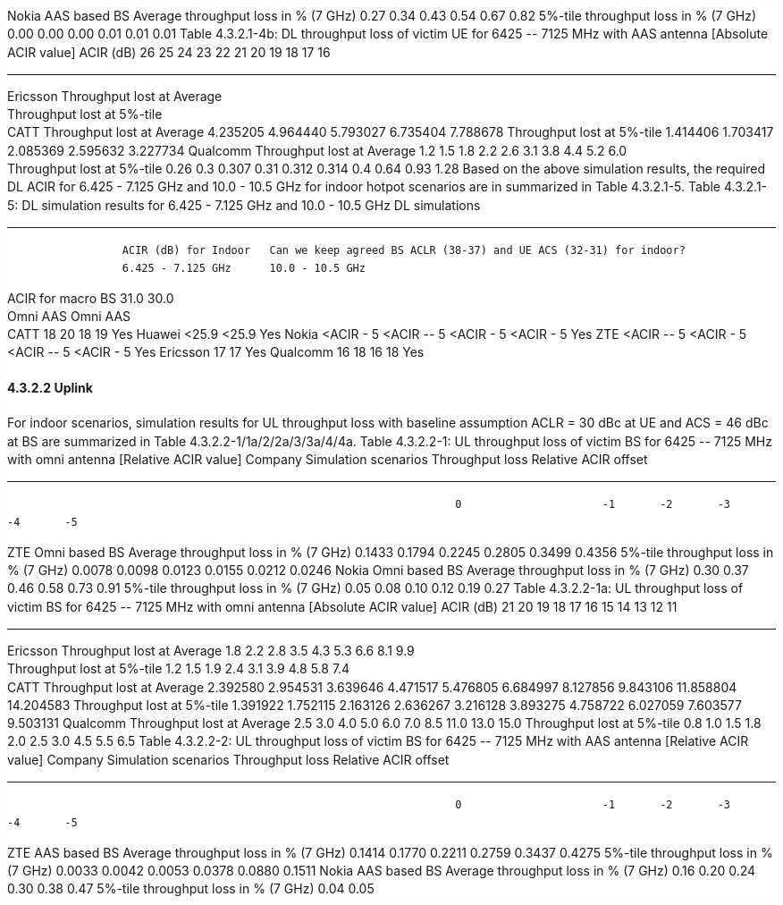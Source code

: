 Nokia AAS based BS Average throughput loss in % (7 GHz) 0.27 0.34 0.43 0.54
0.67 0.82 5%-tile throughput loss in % (7 GHz) 0.00 0.00 0.00 0.01 0.01 0.01
Table 4.3.2.1-4b: DL throughput loss of victim UE for 6425 -- 7125 MHz with
AAS antenna [Absolute ACIR value]
             ACIR (dB)                    26     25    24      23     22      21      20         19         18         17         16
* * *
Ericsson Throughput lost at Average  
Throughput lost at 5%-tile  
CATT Throughput lost at Average 4.235205 4.964440 5.793027 6.735404 7.788678
Throughput lost at 5%-tile 1.414406 1.703417 2.085369 2.595632 3.227734
Qualcomm Throughput lost at Average 1.2 1.5 1.8 2.2 2.6 3.1 3.8 4.4 5.2 6.0  
Throughput lost at 5%-tile 0.26 0.3 0.307 0.31 0.312 0.314 0.4 0.64 0.93 1.28
Based on the above simulation results, the required DL ACIR for 6.425 - 7.125
GHz and 10.0 - 10.5 GHz for indoor hotpot scenarios are in summarized in Table
4.3.2.1-5.
Table 4.3.2.1-5: DL simulation results for 6.425 - 7.125 GHz and 10.0 - 10.5
GHz
DL simulations
* * *
                      ACIR (dB) for Indoor   Can we keep agreed BS ACLR (38-37) and UE ACS (32-31) for indoor?                              
                      6.425 - 7.125 GHz      10.0 - 10.5 GHz
ACIR for macro BS 31.0 30.0  
Omni AAS Omni AAS  
CATT 18 20 18 19 Yes Huawei \<25.9 \<25.9 Yes Nokia \<ACIR - 5 \<ACIR -- 5
\<ACIR - 5 \<ACIR - 5 Yes ZTE \<ACIR -- 5 \<ACIR - 5 \<ACIR -- 5 \<ACIR - 5
Yes Ericsson 17 17 Yes Qualcomm 16 18 16 18 Yes
#### 4.3.2.2 Uplink
For indoor scenarios, simulation results for UL throughput loss with baseline
assumption ACLR = 30 dBc at UE and ACS = 46 dBc at BS are summarized in Table
4.3.2.2-1/1a/2/2a/3/3a/4/4a.
Table 4.3.2.2-1: UL throughput loss of victim BS for 6425 -- 7125 MHz with
omni antenna [Relative ACIR value]
Company Simulation scenarios Throughput loss Relative ACIR offset
* * *
                                                                          0                      -1       -2       -3       -4       -5
ZTE Omni based BS Average throughput loss in % (7 GHz) 0.1433 0.1794 0.2245
0.2805 0.3499 0.4356 5%-tile throughput loss in % (7 GHz) 0.0078 0.0098 0.0123
0.0155 0.0212 0.0246 Nokia Omni based BS Average throughput loss in % (7 GHz)
0.30 0.37 0.46 0.58 0.73 0.91 5%-tile throughput loss in % (7 GHz) 0.05 0.08
0.10 0.12 0.19 0.27
Table 4.3.2.2-1a: UL throughput loss of victim BS for 6425 -- 7125 MHz with
omni antenna [Absolute ACIR value]
             ACIR (dB)                    21    20         19         18         17         16         15         14         13         12          11
* * *
Ericsson Throughput lost at Average 1.8 2.2 2.8 3.5 4.3 5.3 6.6 8.1 9.9  
Throughput lost at 5%-tile 1.2 1.5 1.9 2.4 3.1 3.9 4.8 5.8 7.4  
CATT Throughput lost at Average 2.392580 2.954531 3.639646 4.471517 5.476805
6.684997 8.127856 9.843106 11.858804 14.204583 Throughput lost at 5%-tile
1.391922 1.752115 2.163126 2.636267 3.216128 3.893275 4.758722 6.027059
7.603577 9.503131 Qualcomm Throughput lost at Average 2.5 3.0 4.0 5.0 6.0 7.0
8.5 11.0 13.0 15.0 Throughput lost at 5%-tile 0.8 1.0 1.5 1.8 2.0 2.5 3.0 4.5
5.5 6.5
Table 4.3.2.2-2: UL throughput loss of victim BS for 6425 -- 7125 MHz with AAS
antenna [Relative ACIR value]
Company Simulation scenarios Throughput loss Relative ACIR offset
* * *
                                                                          0                      -1       -2       -3       -4       -5
ZTE AAS based BS Average throughput loss in % (7 GHz) 0.1414 0.1770 0.2211
0.2759 0.3437 0.4275 5%-tile throughput loss in % (7 GHz) 0.0033 0.0042 0.0053
0.0378 0.0880 0.1511 Nokia AAS based BS Average throughput loss in % (7 GHz)
0.16 0.20 0.24 0.30 0.38 0.47 5%-tile throughput loss in % (7 GHz) 0.04 0.05